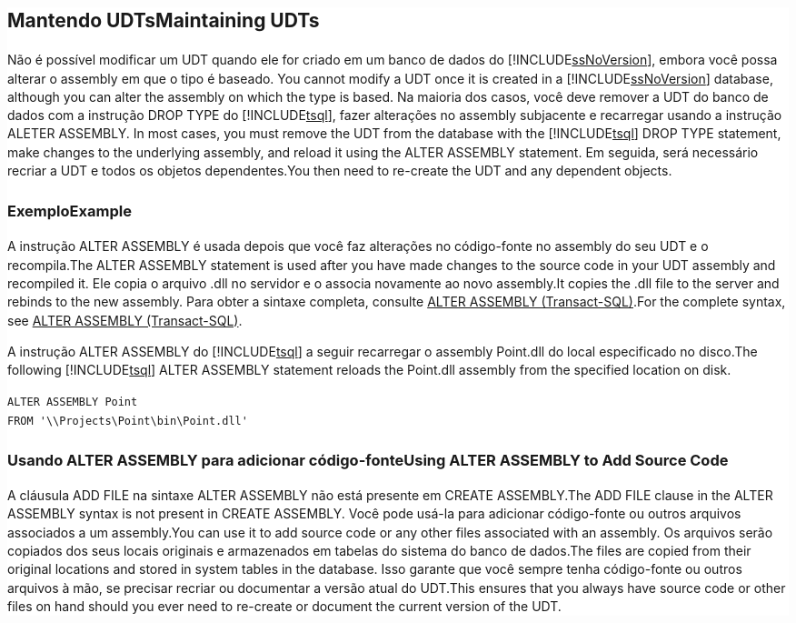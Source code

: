 ## <a name="maintaining-udts"></a><span data-ttu-id="25677-165">Mantendo UDTs</span><span class="sxs-lookup"><span data-stu-id="25677-165">Maintaining UDTs</span></span>  
 <span data-ttu-id="25677-166">Não é possível modificar um UDT quando ele for criado em um banco de dados do [!INCLUDE[ssNoVersion](../../includes/ssnoversion-md.md)], embora você possa alterar o assembly em que o tipo é baseado. </span><span class="sxs-lookup"><span data-stu-id="25677-166">You cannot modify a UDT once it is created in a [!INCLUDE[ssNoVersion](../../includes/ssnoversion-md.md)] database, although you can alter the assembly on which the type is based.</span></span> <span data-ttu-id="25677-167">Na maioria dos casos, você deve remover a UDT do banco de dados com a instrução DROP TYPE do [!INCLUDE[tsql](../../includes/tsql-md.md)], fazer alterações no assembly subjacente e recarregar usando a instrução ALETER ASSEMBLY. </span><span class="sxs-lookup"><span data-stu-id="25677-167">In most cases, you must remove the UDT from the database with the [!INCLUDE[tsql](../../includes/tsql-md.md)] DROP TYPE statement, make changes to the underlying assembly, and reload it using the ALTER ASSEMBLY statement.</span></span> <span data-ttu-id="25677-168">Em seguida, será necessário recriar a UDT e todos os objetos dependentes.</span><span class="sxs-lookup"><span data-stu-id="25677-168">You then need to re-create the UDT and any dependent objects.</span></span>  
  
### <a name="example"></a><span data-ttu-id="25677-169">Exemplo</span><span class="sxs-lookup"><span data-stu-id="25677-169">Example</span></span>  
 <span data-ttu-id="25677-170">A instrução ALTER ASSEMBLY é usada depois que você faz alterações no código-fonte no assembly do seu UDT e o recompila.</span><span class="sxs-lookup"><span data-stu-id="25677-170">The ALTER ASSEMBLY statement is used after you have made changes to the source code in your UDT assembly and recompiled it.</span></span> <span data-ttu-id="25677-171">Ele copia o arquivo .dll no servidor e o associa novamente ao novo assembly.</span><span class="sxs-lookup"><span data-stu-id="25677-171">It copies the .dll file to the server and rebinds to the new assembly.</span></span> <span data-ttu-id="25677-172">Para obter a sintaxe completa, consulte [ALTER ASSEMBLY &#40;Transact-SQL&#41;](/sql/t-sql/statements/alter-assembly-transact-sql).</span><span class="sxs-lookup"><span data-stu-id="25677-172">For the complete syntax, see [ALTER ASSEMBLY &#40;Transact-SQL&#41;](/sql/t-sql/statements/alter-assembly-transact-sql).</span></span>  
  
 <span data-ttu-id="25677-173">A instrução ALTER ASSEMBLY do [!INCLUDE[tsql](../../includes/tsql-md.md)] a seguir recarregar o assembly Point.dll do local especificado no disco.</span><span class="sxs-lookup"><span data-stu-id="25677-173">The following [!INCLUDE[tsql](../../includes/tsql-md.md)] ALTER ASSEMBLY statement reloads the Point.dll assembly from the specified location on disk.</span></span>  
  
```  
ALTER ASSEMBLY Point  
FROM '\\Projects\Point\bin\Point.dll'  
```  
  
### <a name="using-alter-assembly-to-add-source-code"></a><span data-ttu-id="25677-174">Usando ALTER ASSEMBLY para adicionar código-fonte</span><span class="sxs-lookup"><span data-stu-id="25677-174">Using ALTER ASSEMBLY to Add Source Code</span></span>  
 <span data-ttu-id="25677-175">A cláusula ADD FILE na sintaxe ALTER ASSEMBLY não está presente em CREATE ASSEMBLY.</span><span class="sxs-lookup"><span data-stu-id="25677-175">The ADD FILE clause in the ALTER ASSEMBLY syntax is not present in CREATE ASSEMBLY.</span></span> <span data-ttu-id="25677-176">Você pode usá-la para adicionar código-fonte ou outros arquivos associados a um assembly.</span><span class="sxs-lookup"><span data-stu-id="25677-176">You can use it to add source code or any other files associated with an assembly.</span></span> <span data-ttu-id="25677-177">Os arquivos serão copiados dos seus locais originais e armazenados em tabelas do sistema do banco de dados.</span><span class="sxs-lookup"><span data-stu-id="25677-177">The files are copied from their original locations and stored in system tables in the database.</span></span> <span data-ttu-id="25677-178">Isso garante que você sempre tenha código-fonte ou outros arquivos à mão, se precisar recriar ou documentar a versão atual do UDT.</span><span class="sxs-lookup"><span data-stu-id="25677-178">This ensures that you always have source code or other files on hand should you ever need to re-create or document the current version of the UDT.</span></span>  
  
